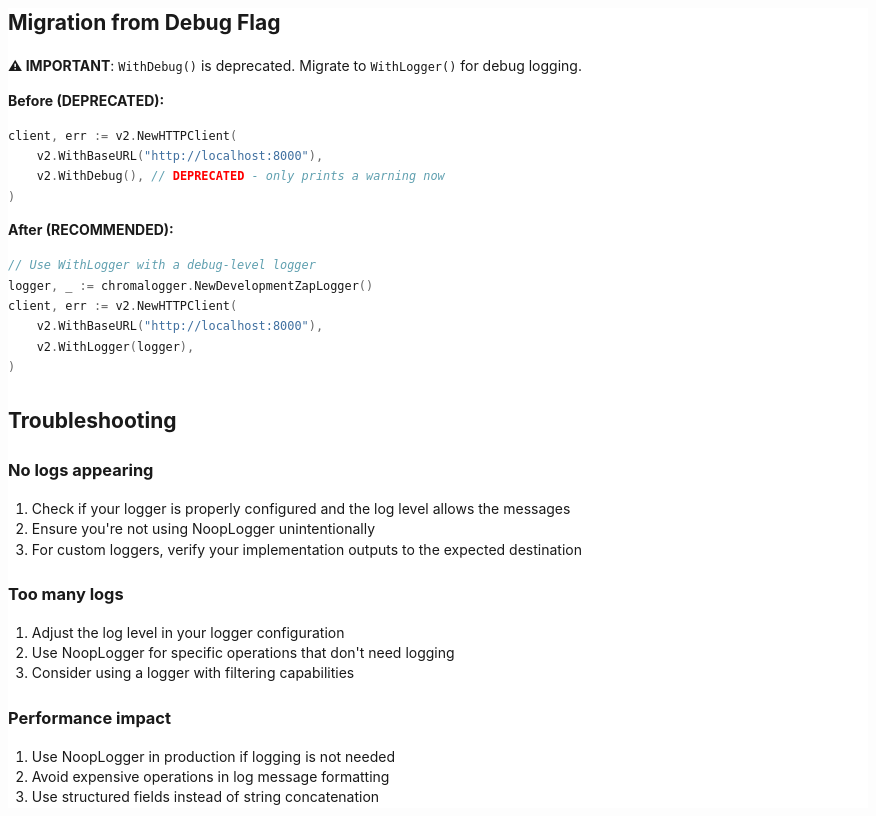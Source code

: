 ## Migration from Debug Flag

**⚠️ IMPORTANT**: `WithDebug()` is deprecated. Migrate to `WithLogger()` for debug logging.

**Before (DEPRECATED):**
```go
client, err := v2.NewHTTPClient(
    v2.WithBaseURL("http://localhost:8000"),
    v2.WithDebug(), // DEPRECATED - only prints a warning now
)
```

**After (RECOMMENDED):**
```go
// Use WithLogger with a debug-level logger
logger, _ := chromalogger.NewDevelopmentZapLogger()
client, err := v2.NewHTTPClient(
    v2.WithBaseURL("http://localhost:8000"),
    v2.WithLogger(logger),
)
```

## Troubleshooting

### No logs appearing

1. Check if your logger is properly configured and the log level allows the messages
2. Ensure you're not using NoopLogger unintentionally
3. For custom loggers, verify your implementation outputs to the expected destination

### Too many logs

1. Adjust the log level in your logger configuration
2. Use NoopLogger for specific operations that don't need logging
3. Consider using a logger with filtering capabilities

### Performance impact

1. Use NoopLogger in production if logging is not needed
2. Avoid expensive operations in log message formatting
3. Use structured fields instead of string concatenation
